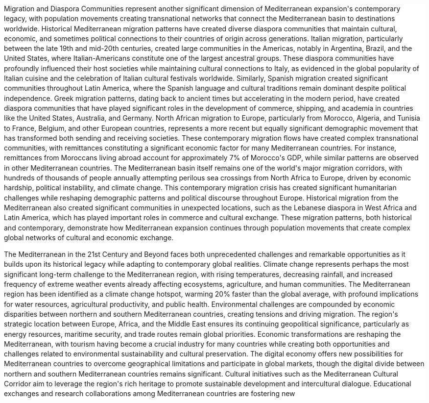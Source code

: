 Migration and Diaspora Communities represent another significant dimension of Mediterranean expansion's contemporary legacy, with population movements creating transnational networks that connect the Mediterranean basin to destinations worldwide. Historical Mediterranean migration patterns have created diverse diaspora communities that maintain cultural, economic, and sometimes political connections to their countries of origin across generations. Italian migration, particularly between the late 19th and mid-20th centuries, created large communities in the Americas, notably in Argentina, Brazil, and the United States, where Italian-Americans constitute one of the largest ancestral groups. These diaspora communities have profoundly influenced their host societies while maintaining cultural connections to Italy, as evidenced in the global popularity of Italian cuisine and the celebration of Italian cultural festivals worldwide. Similarly, Spanish migration created significant communities throughout Latin America, where the Spanish language and cultural traditions remain dominant despite political independence. Greek migration patterns, dating back to ancient times but accelerating in the modern period, have created diaspora communities that have played significant roles in the development of commerce, shipping, and academia in countries like the United States, Australia, and Germany. North African migration to Europe, particularly from Morocco, Algeria, and Tunisia to France, Belgium, and other European countries, represents a more recent but equally significant demographic movement that has transformed both sending and receiving societies. These contemporary migration flows have created complex transnational communities, with remittances constituting a significant economic factor for many Mediterranean countries. For instance, remittances from Moroccans living abroad account for approximately 7% of Morocco's GDP, while similar patterns are observed in other Mediterranean countries. The Mediterranean basin itself remains one of the world's major migration corridors, with hundreds of thousands of people annually attempting perilous sea crossings from North Africa to Europe, driven by economic hardship, political instability, and climate change. This contemporary migration crisis has created significant humanitarian challenges while reshaping demographic patterns and political discourse throughout Europe. Historical migration from the Mediterranean also created significant communities in unexpected locations, such as the Lebanese diaspora in West Africa and Latin America, which has played important roles in commerce and cultural exchange. These migration patterns, both historical and contemporary, demonstrate how Mediterranean expansion continues through population movements that create complex global networks of cultural and economic exchange.

The Mediterranean in the 21st Century and Beyond faces both unprecedented challenges and remarkable opportunities as it builds upon its historical legacy while adapting to contemporary global realities. Climate change represents perhaps the most significant long-term challenge to the Mediterranean region, with rising temperatures, decreasing rainfall, and increased frequency of extreme weather events already affecting ecosystems, agriculture, and human communities. The Mediterranean region has been identified as a climate change hotspot, warming 20% faster than the global average, with profound implications for water resources, agricultural productivity, and public health. Environmental challenges are compounded by economic disparities between northern and southern Mediterranean countries, creating tensions and driving migration. The region's strategic location between Europe, Africa, and the Middle East ensures its continuing geopolitical significance, particularly as energy resources, maritime security, and trade routes remain global priorities. Economic transformations are reshaping the Mediterranean, with tourism having become a crucial industry for many countries while creating both opportunities and challenges related to environmental sustainability and cultural preservation. The digital economy offers new possibilities for Mediterranean countries to overcome geographical limitations and participate in global markets, though the digital divide between northern and southern Mediterranean countries remains significant. Cultural initiatives such as the Mediterranean Cultural Corridor aim to leverage the region's rich heritage to promote sustainable development and intercultural dialogue. Educational exchanges and research collaborations among Mediterranean countries are fostering new